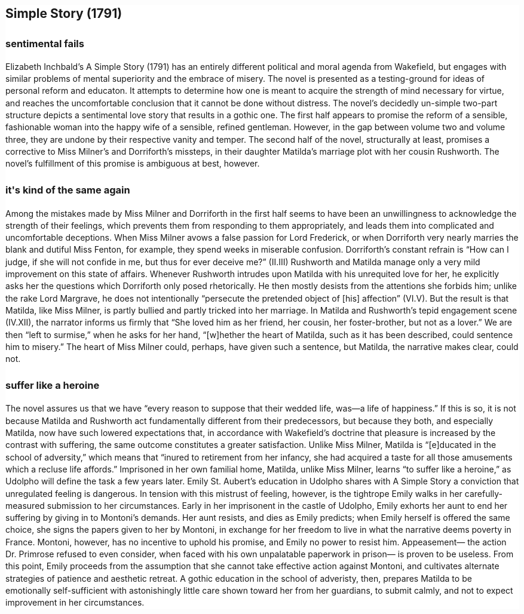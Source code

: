 ## Simple Story (1791) ##

### sentimental fails ###

Elizabeth Inchbald’s A Simple Story (1791) has an entirely different political and moral agenda from Wakefield, but engages with similar problems of mental superiority and the embrace of misery. The novel is presented as a testing-ground for ideas of personal reform and educaton. It attempts to determine how one is meant to acquire the strength of mind necessary for virtue, and reaches the uncomfortable conclusion that it cannot be done without distress. The novel’s decidedly un-simple two-part structure depicts a sentimental love story that results in a gothic one. The first half appears to promise the reform of a sensible, fashionable woman into the happy wife of a sensible, refined gentleman. However, in the gap between volume two and volume three, they are undone by their respective vanity and temper. The second half of the novel, structurally at least, promises a corrective to Miss Milner’s and Dorriforth’s missteps, in their daughter Matilda’s marriage plot with her cousin Rushworth. The novel’s fulfillment of this promise is ambiguous at best, however. 

### it's kind of the same again ###

Among the mistakes made by Miss Milner and Dorriforth in the first half seems to have been an unwillingness to acknowledge the strength of their feelings, which prevents them from responding to them appropriately, and leads them into complicated and uncomfortable deceptions. When Miss Milner avows a false passion for Lord Frederick, or when Dorriforth very nearly marries the blank and dutiful Miss Fenton, for example, they spend weeks in miserable confusion. Dorriforth’s constant refrain is “How can I judge, if she will not confide in me, but thus for ever deceive me?” (II.III) Rushworth and Matilda manage only a very mild improvement on this state of affairs. Whenever Rushworth intrudes upon Matilda with his unrequited love for her, he explicitly asks her the questions which Dorriforth only posed rhetorically. He then mostly desists from the attentions she forbids him; unlike the rake Lord Margrave, he does not intentionally “persecute the pretended object of [his] affection” (VI.V). But the result is that Matilda, like Miss Milner, is partly bullied and partly tricked into her marriage. In Matilda and Rushworth’s tepid engagement scene (IV.XII), the narrator informs us firmly that “She loved him as her friend, her cousin, her foster-brother, but not as a lover.” We are then “left to surmise,” when he asks for her hand, “[w]hether the heart of Matilda, such as it has been described, could sentence him to misery.” The heart of Miss Milner could, perhaps, have given such a sentence, but Matilda, the narrative makes clear, could not.

### suffer like a heroine ###

The novel assures us that we have “every reason to suppose that their wedded life, was—a life of happiness.” If this is so, it is not because Matilda and Rushworth act fundamentally different from their predecessors, but because they both, and especially Matilda, now have such lowered expectations that, in accordance with Wakefield’s doctrine that pleasure is increased by the contrast with suffering, the same outcome constitutes a greater satisfaction. Unlike Miss Milner, Matilda is “[e]ducated in the school of adversity,” which means that “inured to retirement from her infancy, she had acquired a taste for all those amusements which a recluse life affords.” Imprisoned in her own familial home, Matilda, unlike Miss Milner, learns “to suffer like a heroine,” as Udolpho will define the task a few years later. Emily St. Aubert’s education in Udolpho shares with A Simple Story a conviction that unregulated feeling is dangerous. In tension with this mistrust of feeling, however, is the tightrope Emily walks in her carefully-measured submission to her circumstances. Early in her imprisonent in the castle of Udolpho, Emily exhorts her aunt to end her suffering by giving in to Montoni’s demands. Her aunt resists, and dies as Emily predicts; when Emily herself is offered the same choice, she signs the papers given to her by Montoni, in exchange for her freedom to live in what the narrative deems poverty in France. Montoni, however, has no incentive to uphold his promise, and Emily no power to resist him. Appeasement— the action Dr. Primrose refused to even consider, when faced with his own unpalatable paperwork in prison— is proven to be useless. From this point, Emily proceeds from the assumption that she cannot take effective action against Montoni, and cultivates alternate strategies of patience and aesthetic retreat. A gothic education in the school of adveristy, then, prepares Matilda to be emotionally self-sufficient with astonishingly little care shown toward her from her guardians, to submit calmly, and not to expect improvement in her circumstances.


[^cf1]: Unlike The Man of Feeling, which caused its original 18th century readers to laugh mere decades later at those parts where they had previously wept, The Vicar of Wakefield enjoyed a long popularity. In the period 1789 to 99, Oliver Goldsmith was still the seventh most printed author. The Vicar of Wakefield went through sixteen editions in those eleven years.
[^cf2]: Lewis’s letter to his mother reports one woman who fainted in the pit, and one man who went into convulsions in the boxes, “when it was about half over” — I believe he describes the same moment, with a different memory regarding the two people who fainted most spectacularly.
[^cf3]: My Norton and Broadview anthologies are the most recent editions, but the Longman is two editions out of date; the rest of the Longman series is available in a 4th edition, and Romanticism has reached a 5th edition. However, I was unable to locate library copies of the 4th or 5th editions, despite consulting a range of university and public libraries with which I am connected. I therefore concluded that the 3rd edition of the Longman likely remains in sufficient use that it continues to constitute an appropriate object of study.
[^cf4]: Much of Mary Shelley’s prominence is due to the inclusion of the entirety of Frankenstein in the Longman anthology; without it, she falls to tenth place, after Mary Wollstonecraft, William Blake, Jane Austen, and Thomas De Quincey, and Mary Wollstonecraft takes her place as the sixth writer making up half of Romanticism.
[^cf5]: There is some precedent for including private documents in anthologies. Letters by Byron and Keats appear in all three anthologies, with letters from Charles Lamb, Jane Austen, Mary Shelley, Percy Shelley, and William Blake appearing in some. However, letters appear to have been less private than journals in the eighteenth century, often copied, read in groups, and even printed. In contrast, Dorothy Wordsworth’s frequently-anthologized entry on William’s marriage is, Pamela Woolf describes, “heavily covered with ink, not in order to correct or emend, but to make the words impossible to read.” Woolf observes that “D herself, either soon afterwards or in later life, could have been the one to cross out the sentences, realizing as she must have, that the drama of tenderness of that morning was perhaps played over-consciously and in any case was not for other eyes — not even perhaps for W’s” — and then sanguinely describes how the naked eye can nonetheless make out the words under a bright light, unlike other sections which required X-rays to extract the words Dorothy sought to conceal.
[^cf6]: Another way of explaining this: Zipf's law states that given a large sample of words used, the frequency of any word is inversely proportional to its rank in the frequency table. So word number N has a frequency of 1/N. Thus the most frequent word will occur about twice as often as the second most frequent word, three times as often as the third most frequent word, etc. For example, in one sample of words in the English language, the most frequently occurring word, "the", accounts for nearly 7% of all the words (69,971 out of slightly over 1 million). True to Zipf's Law, the second-place word "of" accounts for slightly over 3.5% of words (36,411 occurrences), followed by "and" (28,852). Only 135 vocabulary items are needed to account for half the sample of words. The same relationship occurs in a wide range of other rankings, unrelated to language, such as the population ranks of cities in various countries, corporation sizes, and income rankings.
[^cf7]: On a very practical level, I initially scoffed at an online review of the Broadview anthology that complained that works by each author were too widely distributed throughout the volume, until I was in the position of frequently trying to look things up. The implications of editorial decisions are practical as well as interpretive.
